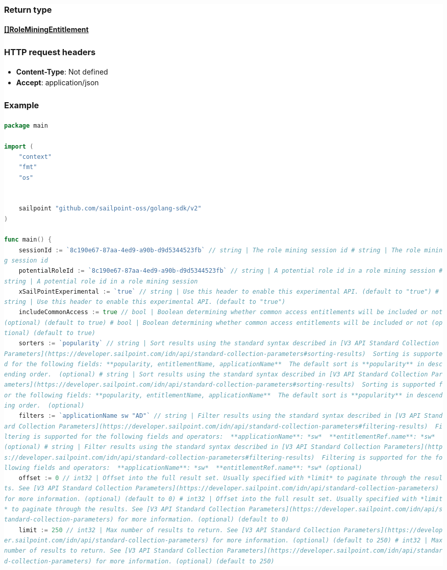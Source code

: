 ### Return type

[**[]RoleMiningEntitlement**](../models/role-mining-entitlement)

### HTTP request headers

- **Content-Type**: Not defined
- **Accept**: application/json

### Example

```go
package main

import (
	"context"
	"fmt"
	"os"


	sailpoint "github.com/sailpoint-oss/golang-sdk/v2"
)

func main() {
    sessionId := `8c190e67-87aa-4ed9-a90b-d9d5344523fb` // string | The role mining session id # string | The role mining session id
    potentialRoleId := `8c190e67-87aa-4ed9-a90b-d9d5344523fb` // string | A potential role id in a role mining session # string | A potential role id in a role mining session
    xSailPointExperimental := `true` // string | Use this header to enable this experimental API. (default to "true") # string | Use this header to enable this experimental API. (default to "true")
    includeCommonAccess := true // bool | Boolean determining whether common access entitlements will be included or not (optional) (default to true) # bool | Boolean determining whether common access entitlements will be included or not (optional) (default to true)
    sorters := `popularity` // string | Sort results using the standard syntax described in [V3 API Standard Collection Parameters](https://developer.sailpoint.com/idn/api/standard-collection-parameters#sorting-results)  Sorting is supported for the following fields: **popularity, entitlementName, applicationName**  The default sort is **popularity** in descending order.  (optional) # string | Sort results using the standard syntax described in [V3 API Standard Collection Parameters](https://developer.sailpoint.com/idn/api/standard-collection-parameters#sorting-results)  Sorting is supported for the following fields: **popularity, entitlementName, applicationName**  The default sort is **popularity** in descending order.  (optional)
    filters := `applicationName sw "AD"` // string | Filter results using the standard syntax described in [V3 API Standard Collection Parameters](https://developer.sailpoint.com/idn/api/standard-collection-parameters#filtering-results)  Filtering is supported for the following fields and operators:  **applicationName**: *sw*  **entitlementRef.name**: *sw* (optional) # string | Filter results using the standard syntax described in [V3 API Standard Collection Parameters](https://developer.sailpoint.com/idn/api/standard-collection-parameters#filtering-results)  Filtering is supported for the following fields and operators:  **applicationName**: *sw*  **entitlementRef.name**: *sw* (optional)
    offset := 0 // int32 | Offset into the full result set. Usually specified with *limit* to paginate through the results. See [V3 API Standard Collection Parameters](https://developer.sailpoint.com/idn/api/standard-collection-parameters) for more information. (optional) (default to 0) # int32 | Offset into the full result set. Usually specified with *limit* to paginate through the results. See [V3 API Standard Collection Parameters](https://developer.sailpoint.com/idn/api/standard-collection-parameters) for more information. (optional) (default to 0)
    limit := 250 // int32 | Max number of results to return. See [V3 API Standard Collection Parameters](https://developer.sailpoint.com/idn/api/standard-collection-parameters) for more information. (optional) (default to 250) # int32 | Max number of results to return. See [V3 API Standard Collection Parameters](https://developer.sailpoint.com/idn/api/standard-collection-parameters) for more information. (optional) (default to 250)
```